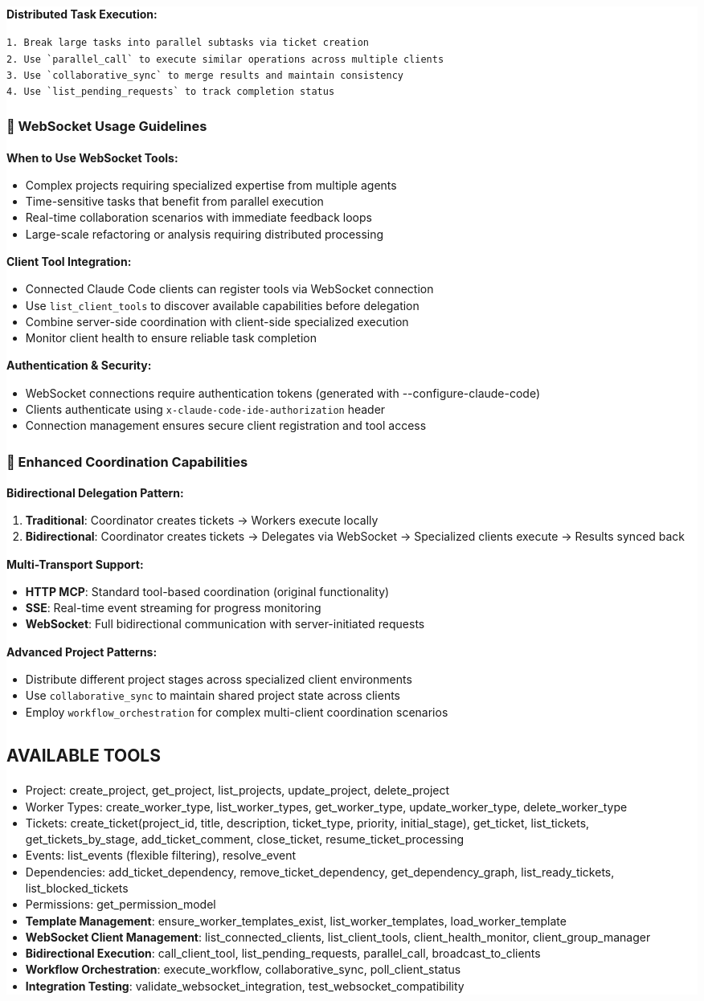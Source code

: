 **Distributed Task Execution:**
```
1. Break large tasks into parallel subtasks via ticket creation
2. Use `parallel_call` to execute similar operations across multiple clients
3. Use `collaborative_sync` to merge results and maintain consistency
4. Use `list_pending_requests` to track completion status
```

### 🔧 WebSocket Usage Guidelines

**When to Use WebSocket Tools:**
- Complex projects requiring specialized expertise from multiple agents
- Time-sensitive tasks that benefit from parallel execution
- Real-time collaboration scenarios with immediate feedback loops
- Large-scale refactoring or analysis requiring distributed processing

**Client Tool Integration:**
- Connected Claude Code clients can register tools via WebSocket connection
- Use `list_client_tools` to discover available capabilities before delegation
- Combine server-side coordination with client-side specialized execution
- Monitor client health to ensure reliable task completion

**Authentication & Security:**
- WebSocket connections require authentication tokens (generated with --configure-claude-code)
- Clients authenticate using `x-claude-code-ide-authorization` header
- Connection management ensures secure client registration and tool access

### 🚀 Enhanced Coordination Capabilities

**Bidirectional Delegation Pattern:**
1. **Traditional**: Coordinator creates tickets → Workers execute locally
2. **Bidirectional**: Coordinator creates tickets → Delegates via WebSocket → Specialized clients execute → Results synced back

**Multi-Transport Support:**
- **HTTP MCP**: Standard tool-based coordination (original functionality)
- **SSE**: Real-time event streaming for progress monitoring
- **WebSocket**: Full bidirectional communication with server-initiated requests

**Advanced Project Patterns:**
- Distribute different project stages across specialized client environments
- Use `collaborative_sync` to maintain shared project state across clients
- Employ `workflow_orchestration` for complex multi-client coordination scenarios

## AVAILABLE TOOLS
- Project: create_project, get_project, list_projects, update_project, delete_project
- Worker Types: create_worker_type, list_worker_types, get_worker_type, update_worker_type, delete_worker_type
- Tickets: create_ticket(project_id, title, description, ticket_type, priority, initial_stage), get_ticket, list_tickets, get_tickets_by_stage, add_ticket_comment, close_ticket, resume_ticket_processing
- Events: list_events (flexible filtering), resolve_event
- Dependencies: add_ticket_dependency, remove_ticket_dependency, get_dependency_graph, list_ready_tickets, list_blocked_tickets
- Permissions: get_permission_model
- **Template Management**: ensure_worker_templates_exist, list_worker_templates, load_worker_template
- **WebSocket Client Management**: list_connected_clients, list_client_tools, client_health_monitor, client_group_manager
- **Bidirectional Execution**: call_client_tool, list_pending_requests, parallel_call, broadcast_to_clients
- **Workflow Orchestration**: execute_workflow, collaborative_sync, poll_client_status
- **Integration Testing**: validate_websocket_integration, test_websocket_compatibility
